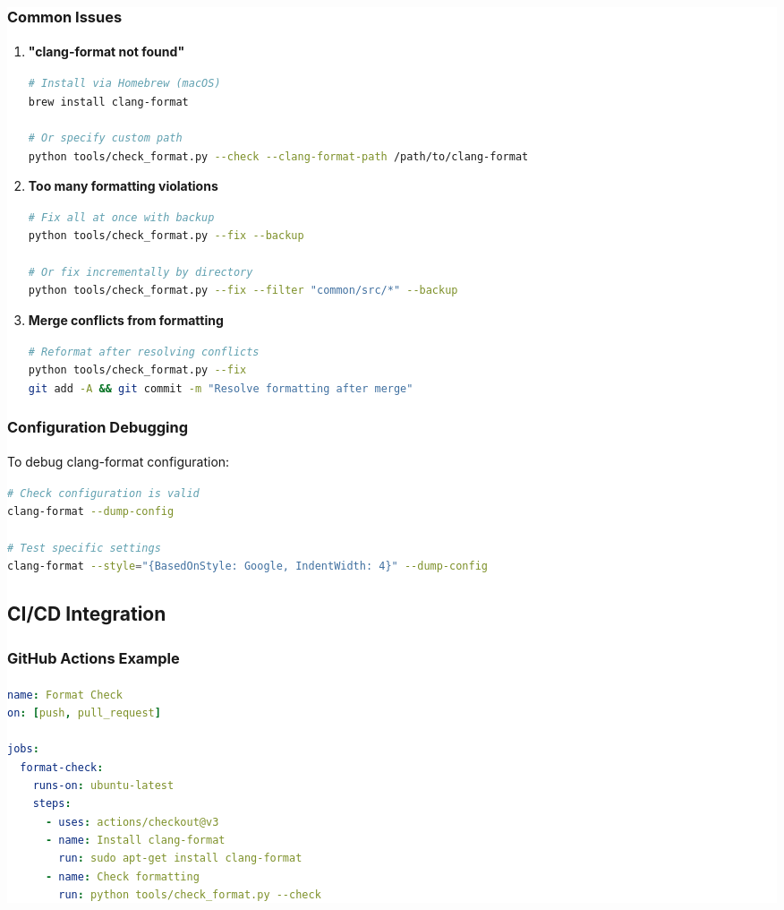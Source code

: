### Common Issues

1. **"clang-format not found"**
   ```bash
   # Install via Homebrew (macOS)
   brew install clang-format
   
   # Or specify custom path
   python tools/check_format.py --check --clang-format-path /path/to/clang-format
   ```

2. **Too many formatting violations**
   ```bash
   # Fix all at once with backup
   python tools/check_format.py --fix --backup
   
   # Or fix incrementally by directory
   python tools/check_format.py --fix --filter "common/src/*" --backup
   ```

3. **Merge conflicts from formatting**
   ```bash
   # Reformat after resolving conflicts
   python tools/check_format.py --fix
   git add -A && git commit -m "Resolve formatting after merge"
   ```

### Configuration Debugging

To debug clang-format configuration:

```bash
# Check configuration is valid
clang-format --dump-config

# Test specific settings
clang-format --style="{BasedOnStyle: Google, IndentWidth: 4}" --dump-config
```

## CI/CD Integration

### GitHub Actions Example

```yaml
name: Format Check
on: [push, pull_request]

jobs:
  format-check:
    runs-on: ubuntu-latest
    steps:
      - uses: actions/checkout@v3
      - name: Install clang-format
        run: sudo apt-get install clang-format
      - name: Check formatting
        run: python tools/check_format.py --check
```

